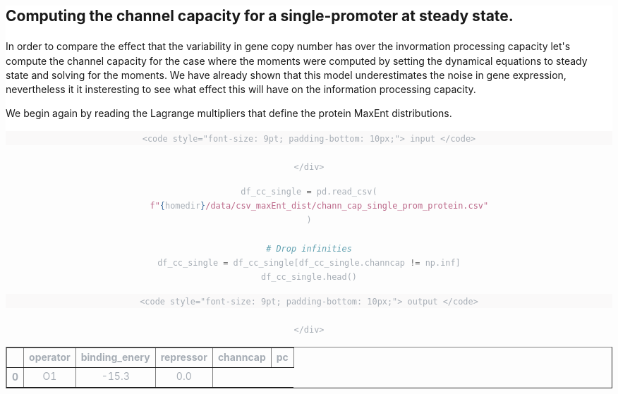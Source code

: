 
## Computing the channel capacity for a single-promoter at steady state.

In order to compare the effect that the variability in gene copy number has over the invormation processing capacity let's compute the channel capacity for the case where the moments were computed by setting the dynamical equations to steady state and solving for the moments. We have already shown that this model underestimates the noise in gene expression, nevertheless it it insteresting to see what effect this will have on the information processing capacity.

We begin again by reading the Lagrange multipliers that define the protein MaxEnt distributions.


   <div style="background-color: #faf9f9; width: 100%;
               color: #a6adb5; height:15pt; margin: 0px; padding:0px;text-align: center;">

    <code style="font-size: 9pt; padding-bottom: 10px;"> input </code>

    </div>
```python
df_cc_single = pd.read_csv(
    f"{homedir}/data/csv_maxEnt_dist/chann_cap_single_prom_protein.csv"
)

# Drop infinities
df_cc_single = df_cc_single[df_cc_single.channcap != np.inf]
df_cc_single.head()
```


   <div style="background-color: #faf9f9; width: 100%;
               color: #a6adb5; height:15pt; margin: 0px; padding:0px;text-align: center;">

    <code style="font-size: 9pt; padding-bottom: 10px;"> output </code>

    </div>



<div>
<style scoped>
    .dataframe tbody tr th:only-of-type {
        vertical-align: middle;
    }

    .dataframe tbody tr th {
        vertical-align: top;
    }

    .dataframe thead th {
        text-align: right;
    }
</style>
<table border="1" class="dataframe">
  <thead>
    <tr style="text-align: right;">
      <th></th>
      <th>operator</th>
      <th>binding_enery</th>
      <th>repressor</th>
      <th>channcap</th>
      <th>pc</th>
    </tr>
  </thead>
  <tbody>
    <tr>
      <th>0</th>
      <td>O1</td>
      <td>-15.3</td>
      <td>0.0</td>
